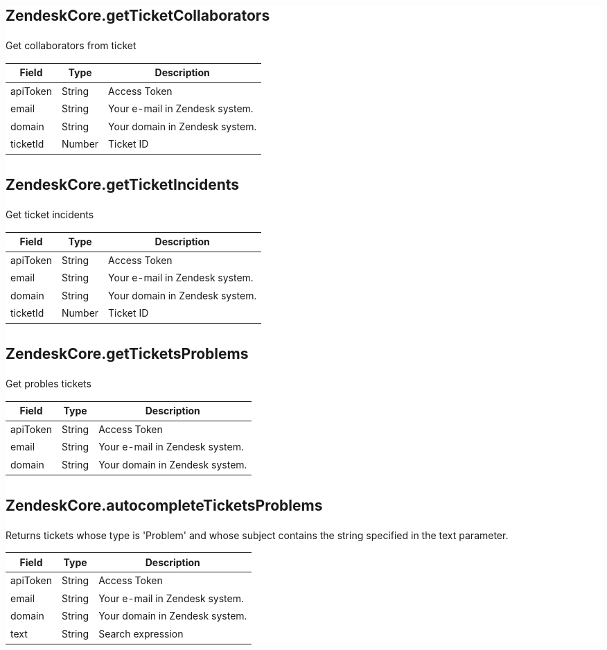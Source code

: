 ## ZendeskCore.getTicketCollaborators
Get collaborators from ticket

| Field   | Type  | Description
|---------|-------|----------
| apiToken| String| Access Token
| email   | String| Your e-mail in Zendesk system.
| domain  | String| Your domain in Zendesk system.
| ticketId| Number| Ticket ID

## ZendeskCore.getTicketIncidents
Get ticket incidents

| Field   | Type  | Description
|---------|-------|----------
| apiToken| String| Access Token
| email   | String| Your e-mail in Zendesk system.
| domain  | String| Your domain in Zendesk system.
| ticketId| Number| Ticket ID

## ZendeskCore.getTicketsProblems
Get probles tickets

| Field   | Type  | Description
|---------|-------|----------
| apiToken| String| Access Token
| email   | String| Your e-mail in Zendesk system.
| domain  | String| Your domain in Zendesk system.

## ZendeskCore.autocompleteTicketsProblems
Returns tickets whose type is 'Problem' and whose subject contains the string specified in the text parameter.

| Field   | Type  | Description
|---------|-------|----------
| apiToken| String| Access Token
| email   | String| Your e-mail in Zendesk system.
| domain  | String| Your domain in Zendesk system.
| text    | String| Search expression
